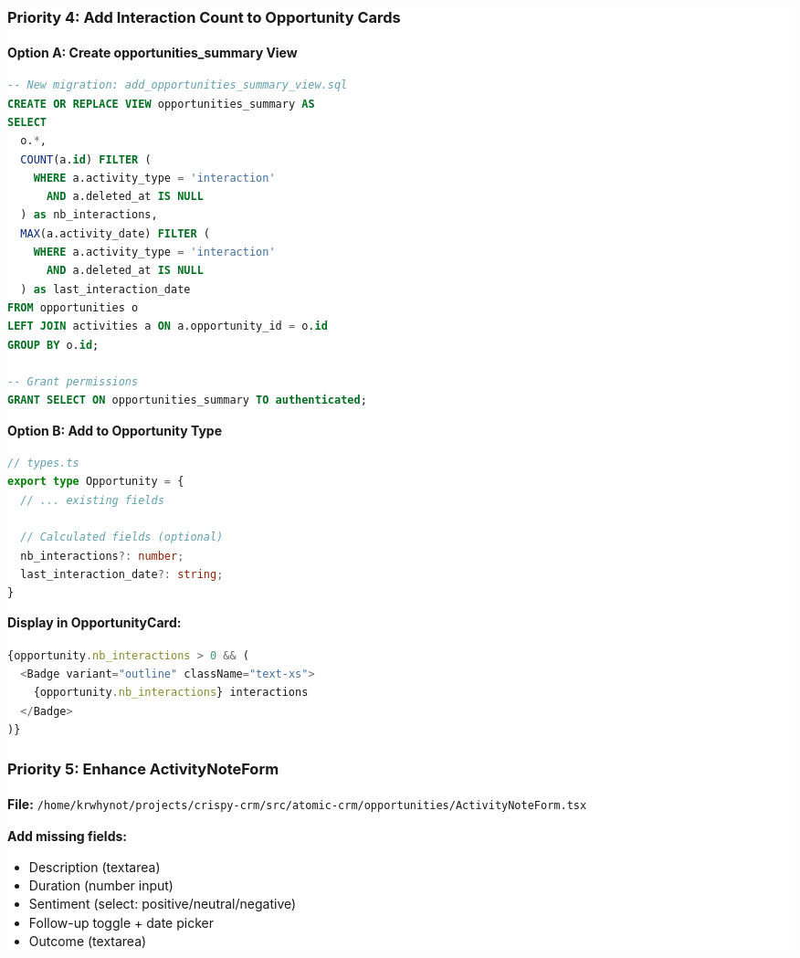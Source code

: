 ### Priority 4: Add Interaction Count to Opportunity Cards

**Option A: Create opportunities_summary View**

```sql
-- New migration: add_opportunities_summary_view.sql
CREATE OR REPLACE VIEW opportunities_summary AS
SELECT
  o.*,
  COUNT(a.id) FILTER (
    WHERE a.activity_type = 'interaction'
      AND a.deleted_at IS NULL
  ) as nb_interactions,
  MAX(a.activity_date) FILTER (
    WHERE a.activity_type = 'interaction'
      AND a.deleted_at IS NULL
  ) as last_interaction_date
FROM opportunities o
LEFT JOIN activities a ON a.opportunity_id = o.id
GROUP BY o.id;

-- Grant permissions
GRANT SELECT ON opportunities_summary TO authenticated;
```

**Option B: Add to Opportunity Type**

```typescript
// types.ts
export type Opportunity = {
  // ... existing fields

  // Calculated fields (optional)
  nb_interactions?: number;
  last_interaction_date?: string;
}
```

**Display in OpportunityCard:**
```typescript
{opportunity.nb_interactions > 0 && (
  <Badge variant="outline" className="text-xs">
    {opportunity.nb_interactions} interactions
  </Badge>
)}
```

### Priority 5: Enhance ActivityNoteForm

**File:** `/home/krwhynot/projects/crispy-crm/src/atomic-crm/opportunities/ActivityNoteForm.tsx`

**Add missing fields:**
- Description (textarea)
- Duration (number input)
- Sentiment (select: positive/neutral/negative)
- Follow-up toggle + date picker
- Outcome (textarea)
